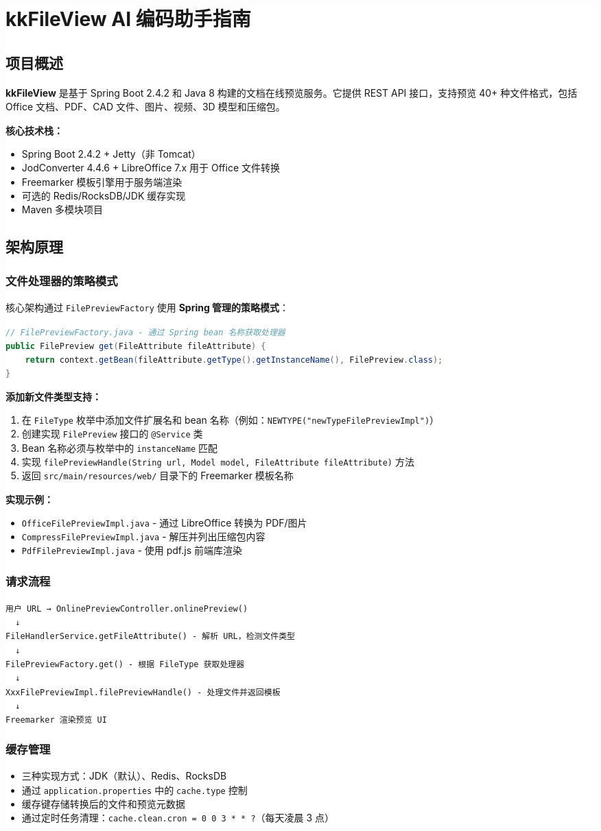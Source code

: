 # kkFileView AI 编码助手指南

## 项目概述
**kkFileView** 是基于 Spring Boot 2.4.2 和 Java 8 构建的文档在线预览服务。它提供 REST API 接口，支持预览 40+ 种文件格式，包括 Office 文档、PDF、CAD 文件、图片、视频、3D 模型和压缩包。

**核心技术栈：**
- Spring Boot 2.4.2 + Jetty（非 Tomcat）
- JodConverter 4.4.6 + LibreOffice 7.x 用于 Office 文件转换
- Freemarker 模板引擎用于服务端渲染
- 可选的 Redis/RocksDB/JDK 缓存实现
- Maven 多模块项目

## 架构原理

### 文件处理器的策略模式
核心架构通过 `FilePreviewFactory` 使用 **Spring 管理的策略模式**：

```java
// FilePreviewFactory.java - 通过 Spring bean 名称获取处理器
public FilePreview get(FileAttribute fileAttribute) {
    return context.getBean(fileAttribute.getType().getInstanceName(), FilePreview.class);
}
```

**添加新文件类型支持：**
1. 在 `FileType` 枚举中添加文件扩展名和 bean 名称（例如：`NEWTYPE("newTypeFilePreviewImpl")`）
2. 创建实现 `FilePreview` 接口的 `@Service` 类
3. Bean 名称必须与枚举中的 `instanceName` 匹配
4. 实现 `filePreviewHandle(String url, Model model, FileAttribute fileAttribute)` 方法
5. 返回 `src/main/resources/web/` 目录下的 Freemarker 模板名称

**实现示例：**
- `OfficeFilePreviewImpl.java` - 通过 LibreOffice 转换为 PDF/图片
- `CompressFilePreviewImpl.java` - 解压并列出压缩包内容
- `PdfFilePreviewImpl.java` - 使用 pdf.js 前端库渲染

### 请求流程
```
用户 URL → OnlinePreviewController.onlinePreview()
  ↓
FileHandlerService.getFileAttribute() - 解析 URL，检测文件类型
  ↓
FilePreviewFactory.get() - 根据 FileType 获取处理器
  ↓
XxxFilePreviewImpl.filePreviewHandle() - 处理文件并返回模板
  ↓
Freemarker 渲染预览 UI
```

### 缓存管理
- 三种实现方式：JDK（默认）、Redis、RocksDB
- 通过 `application.properties` 中的 `cache.type` 控制
- 缓存键存储转换后的文件和预览元数据
- 通过定时任务清理：`cache.clean.cron = 0 0 3 * * ?`（每天凌晨 3 点）
